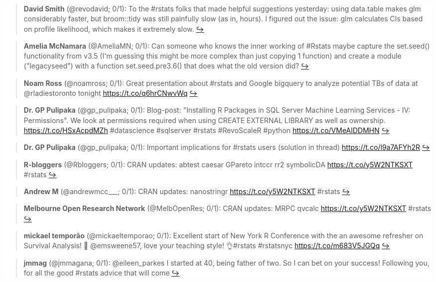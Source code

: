 
> **David Smith** (@revodavid; 0/1): To the #rstats folks that made helpful suggestions yesterday: using data.table makes glm considerably faster, but broom::tidy was still painfully slow (as in, hours). I figured out the issue: glm calculates CIs based on profile likelihood, which makes it extremely slow.  [&#8618;](https://twitter.com/dataandme/status/1126633332337446912)




> **Amelia McNamara** (@AmeliaMN; 0/1): Can someone who knows the inner working of #Rstats maybe capture the set.seed() functionality from v3.5 (I'm guessing this might be more complex than just copying 1 function) and create a module ("legacyseed") with a function set.seed.pre3.6() that does what the old version did?  [&#8618;](https://twitter.com/dataandme/status/1126632801430904832)




> **Noam Ross** (@noamross; 0/1): Great presentation about #rstats and Google bigquery to analyze potential TBs of data at @rladiestoronto tonight https://t.co/q6hrCNwvWq  [&#8618;](https://twitter.com/dataandme/status/1126628736550559745)




> **Dr. GP Pulipaka** (@gp_pulipaka; 0/1): Blog-post: "Installing R Packages in SQL Server Machine Learning Services - IV: Permissions".
We look at permissions required when using CREATE EXTERNAL LIBRARY as well as ownership.
https://t.co/HSxAcpdMZh
#datascience #sqlserver #rstats #RevoScaleR #python https://t.co/VMeAIDDMHN  [&#8618;](https://twitter.com/dataandme/status/1126632193831460864)




> **Dr. GP Pulipaka** (@gp_pulipaka; 0/1): Important implications for #rstats users (solution in thread) https://t.co/l9a7AFYh2R  [&#8618;](https://twitter.com/dataandme/status/1126625297434996736)




> **R-bloggers** (@Rbloggers; 0/1): CRAN updates: abtest caesar GPareto intccr rr2 symbolicDA https://t.co/y5W2NTKSXT #rstats  [&#8618;](https://twitter.com/dataandme/status/1126593268341444609)




> **Andrew M** (@andrewmcc___; 0/1): CRAN updates: nanostringr https://t.co/y5W2NTKSXT #rstats  [&#8618;](https://twitter.com/dataandme/status/1126578114421776389)




> **Melbourne Open Research Network** (@MelbOpenRes; 0/1): CRAN updates: MRPC qvcalc https://t.co/y5W2NTKSXT #rstats  [&#8618;](https://twitter.com/dataandme/status/1126608347065667584)




> **mickael temporão** (@mickaeltemporao; 0/1): Excellent start of New York R Conference with the an awesome refresher on Survival Analysis! 🙌 @emsweene57, love your teaching style! 👌#rstats #rstatsnyc https://t.co/m683V5JGQq  [&#8618;](https://twitter.com/dataandme/status/1126622795209875456)




> **jmmag** (@jmmagana; 0/1): @eileen_parkes I started at 40, being father of two. So I can bet on your success!
Following you, for all the good #rstats advice that will come  [&#8618;](https://twitter.com/dataandme/status/1126617975442812928)
